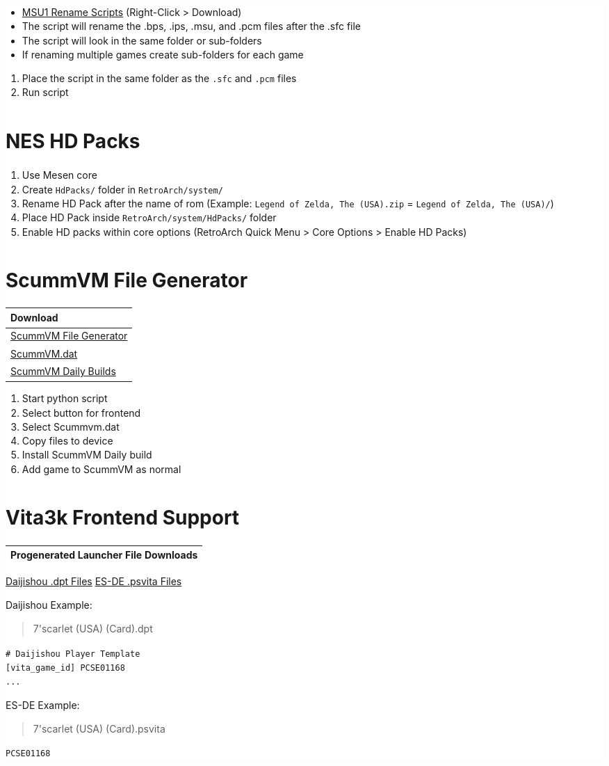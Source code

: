 * [MSU1 Rename Scripts](https://raw.githubusercontent.com/Jetup13/Retroid-Pocket-3-Plus-Wiki/main/Files/Backup/MSU1Renamer.py) (Right-Click > Download)
* The script will rename the .bps, .ips, .msu, and .pcm files after the .sfc file
* The script will look in the same folder or sub-folders
* If renaming multiple games create sub-folders for each game

1. Place the script in the same folder as the `.sfc` and `.pcm` files
2. Run script

# NES HD Packs

1. Use Mesen core
2. Create `HdPacks/` folder in `RetroArch/system/`
3. Rename HD Pack after the name of rom (Example: `Legend of Zelda, The (USA).zip` = `Legend of Zelda, The (USA)/`)
4. Place HD Pack inside `RetroArch/system/HdPacks/` folder
5. Enable HD packs within core options (RetroArch Quick Menu > Core Options > Enable HD Packs)

# ScummVM File Generator

Download|
:-------|
[ScummVM File Generator](https://raw.githubusercontent.com/Jetup13/Retroid-Pocket-3-Plus-Wiki/main/Files/Backup/ScummvmGen.py)|
[ScummVM.dat](https://raw.githubusercontent.com/Jetup13/Retroid-Pocket-3-Plus-Wiki/main/Files/Backup/ScummVM.dat)|
[ScummVM Daily Builds](https://buildbot.scummvm.org/#/dailybuilds)|

1. Start python script
2. Select button for frontend
3. Select Scummvm.dat
4. Copy files to device
5. Install ScummVM Daily build
6. Add game to ScummVM as normal

# Vita3k Frontend Support

Progenerated Launcher File Downloads|
:-------|
[Daijishou .dpt Files](https://raw.githubusercontent.com/Jetup13/Retroid-Pocket-4-Pro-Wiki/main/Files/vitadpt.zip)
[ES-DE .psvita Files](https://raw.githubusercontent.com/Jetup13/Retroid-Pocket-4-Pro-Wiki/main/Files/psvitaesde.zip)

Daijishou Example:

> 7'scarlet (USA) (Card).dpt

```
# Daijishou Player Template
[vita_game_id] PCSE01168
...
```

ES-DE Example:

> 7'scarlet (USA) (Card).psvita

```
PCSE01168
```

